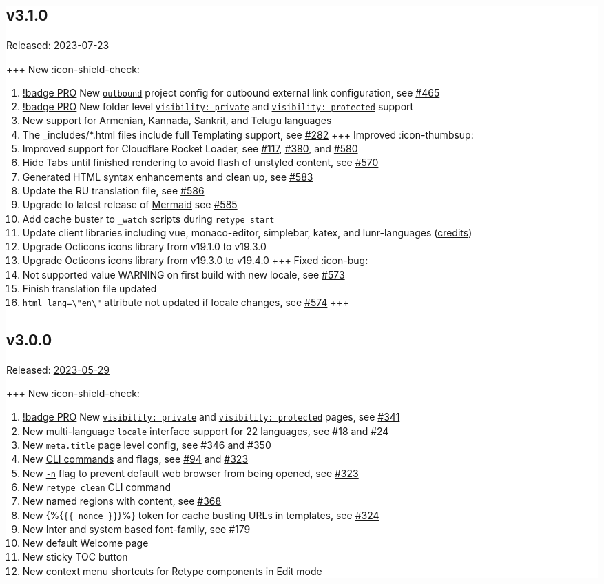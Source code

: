 ## v3.1.0

Released: [2023-07-23](https://github.com/retypeapp/retype/releases/tag/v3.1.0)

+++ New :icon-shield-check:
1. [!badge PRO](/pro/pro.md) New [`outbound`](/configuration/project.md#outbound) project config for outbound external link configuration, see [#465](https://github.com/retypeapp/retype/issues/465)
1. [!badge PRO](/pro/pro.md) New folder level [`visibility: private`](/configuration/page.md#private) and [`visibility: protected`](/configuration/page.md#protected) support
1. New support for Armenian, Kannada, Sankrit, and Telugu [languages](/configuration/project.md#supported-languages)
1. The _includes/*.html files include full Templating support, see [#282](https://github.com/retypeapp/retype/discussions/282)
+++ Improved :icon-thumbsup:
1. Improved support for Cloudflare Rocket Loader, see [#117](https://github.com/retypeapp/retype/discussions/171), [#380](https://github.com/retypeapp/retype/discussions/380), and [#580](https://github.com/retypeapp/retype/issues/580)
1. Hide Tabs until finished rendering to avoid flash of unstyled content, see [#570](https://github.com/retypeapp/retype/issues/570)
1. Generated HTML syntax enhancements and clean up, see [#583](https://github.com/retypeapp/retype/issues/583)
1. Update the RU translation file, see [#586](https://github.com/retypeapp/retype/issues/586)
1. Upgrade to latest release of [Mermaid](/components/mermaid.md) see [#585](https://github.com/retypeapp/retype/issues/585)
1. Add cache buster to `_watch` scripts during `retype start`
1. Update client libraries including vue, monaco-editor, simplebar, katex, and lunr-languages ([credits](/about.md))
1. Upgrade Octicons icons library from v19.1.0 to v19.3.0
1. Upgrade Octicons icons library from v19.3.0 to v19.4.0
+++ Fixed :icon-bug:
1. Not supported value WARNING on first build with new locale, see [#573](https://github.com/retypeapp/retype/issues/573)
1. Finish translation file updated
1. `html lang=\"en\"` attribute not updated if locale changes, see [#574](https://github.com/retypeapp/retype/issues/574)
+++

## v3.0.0

Released: [2023-05-29](https://github.com/retypeapp/retype/releases/tag/v3.0.0)

+++ New :icon-shield-check:
1. [!badge PRO](/pro/pro.md) New [`visibility: private`](configuration/page.md#private) and [`visibility: protected`](configuration/page.md#protected) pages, see [#341](https://github.com/retypeapp/retype/discussions/341)
1. New multi-language [`locale`](configuration/project.md#locale) interface support for 22 languages, see [#18](https://github.com/retypeapp/retype/discussions/18) and [#24](https://github.com/retypeapp/retype/issues/24)
1. New [`meta.title`](configuration/page.md#title) page level config, see [#346](https://github.com/retypeapp/retype/discussions/346) and [#350](https://github.com/retypeapp/retype/issues/350)
1. New [CLI commands](guides/cli.md) and flags, see [#94](https://github.com/retypeapp/retype/issues/94) and [#323](https://github.com/retypeapp/retype/discussions/323)
1. New [`-n`](guides/cli.md#retype-start) flag to prevent default web browser from being opened, see [#323](https://github.com/retypeapp/retype/discussions/323)
1. New [`retype clean`](guides/cli.md#retype-clean) CLI command
1. New named regions with content, see [#368](https://github.com/retypeapp/retype/discussions/368)
1. New {%{`{{ nonce }}`}%} token for cache busting URLs in templates, see [#324](https://github.com/retypeapp/retype/issues/324)
1. New Inter and system based font-family, see [#179](https://github.com/retypeapp/retype/discussions/179)
1. New default Welcome page
1. New sticky TOC button
1. New context menu shortcuts for Retype components in Edit mode